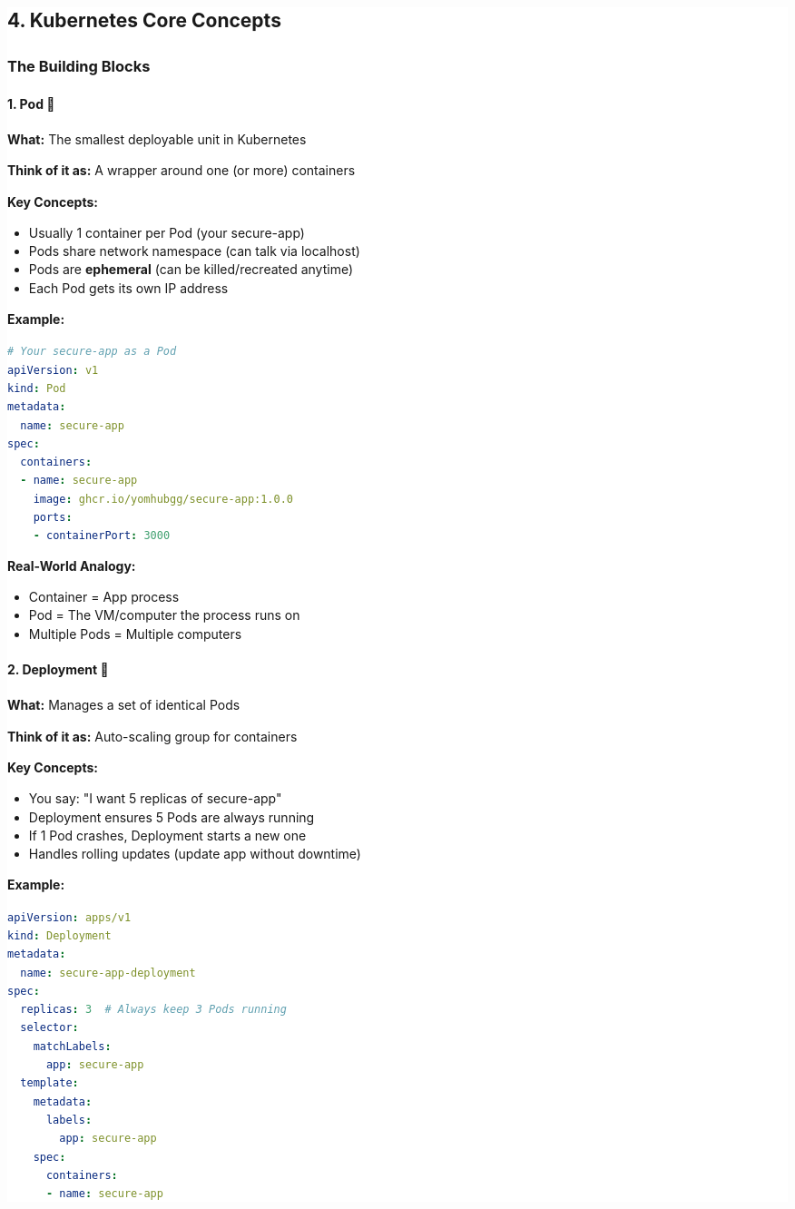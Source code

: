 
## 4. Kubernetes Core Concepts

### The Building Blocks

#### **1. Pod** 🫘

**What:** The smallest deployable unit in Kubernetes

**Think of it as:** A wrapper around one (or more) containers

**Key Concepts:**
- Usually 1 container per Pod (your secure-app)
- Pods share network namespace (can talk via localhost)
- Pods are **ephemeral** (can be killed/recreated anytime)
- Each Pod gets its own IP address

**Example:**
```yaml
# Your secure-app as a Pod
apiVersion: v1
kind: Pod
metadata:
  name: secure-app
spec:
  containers:
  - name: secure-app
    image: ghcr.io/yomhubgg/secure-app:1.0.0
    ports:
    - containerPort: 3000
```

**Real-World Analogy:**
- Container = App process
- Pod = The VM/computer the process runs on
- Multiple Pods = Multiple computers

#### **2. Deployment** 🚀

**What:** Manages a set of identical Pods

**Think of it as:** Auto-scaling group for containers

**Key Concepts:**
- You say: "I want 5 replicas of secure-app"
- Deployment ensures 5 Pods are always running
- If 1 Pod crashes, Deployment starts a new one
- Handles rolling updates (update app without downtime)

**Example:**
```yaml
apiVersion: apps/v1
kind: Deployment
metadata:
  name: secure-app-deployment
spec:
  replicas: 3  # Always keep 3 Pods running
  selector:
    matchLabels:
      app: secure-app
  template:
    metadata:
      labels:
        app: secure-app
    spec:
      containers:
      - name: secure-app
```